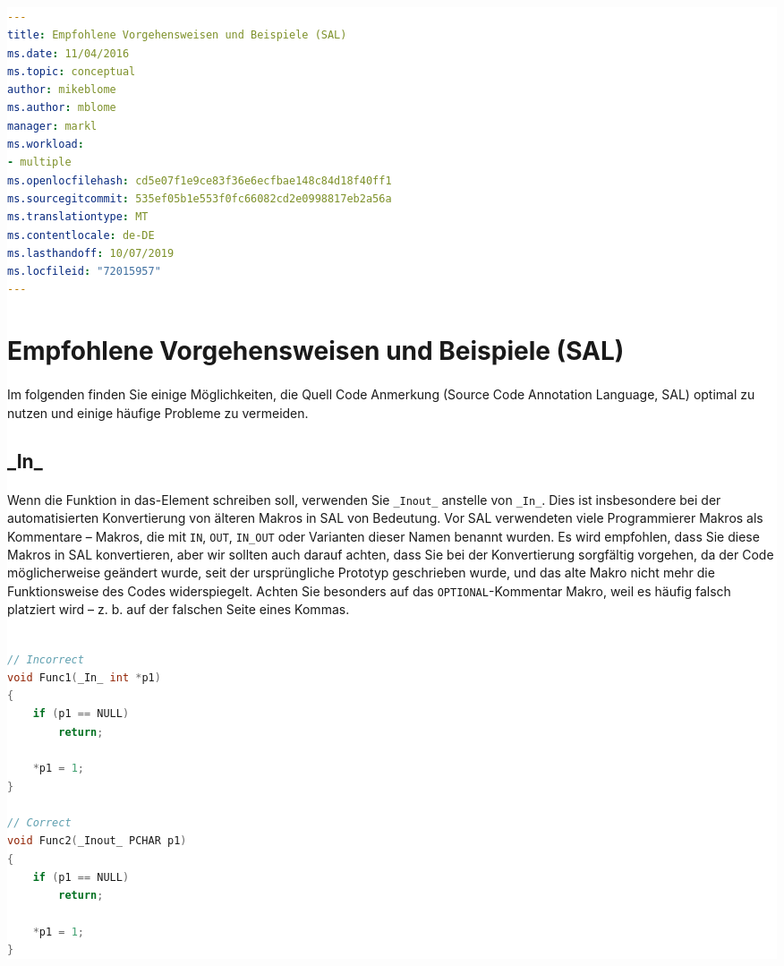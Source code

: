 ```yaml
---
title: Empfohlene Vorgehensweisen und Beispiele (SAL)
ms.date: 11/04/2016
ms.topic: conceptual
author: mikeblome
ms.author: mblome
manager: markl
ms.workload:
- multiple
ms.openlocfilehash: cd5e07f1e9ce83f36e6ecfbae148c84d18f40ff1
ms.sourcegitcommit: 535ef05b1e553f0fc66082cd2e0998817eb2a56a
ms.translationtype: MT
ms.contentlocale: de-DE
ms.lasthandoff: 10/07/2019
ms.locfileid: "72015957"
---
```

# <a name="best-practices-and-examples-sal"></a>Empfohlene Vorgehensweisen und Beispiele (SAL)
Im folgenden finden Sie einige Möglichkeiten, die Quell Code Anmerkung (Source Code Annotation Language, SAL) optimal zu nutzen und einige häufige Probleme zu vermeiden.

## <a name="_in_"></a>\_In\_

Wenn die Funktion in das-Element schreiben soll, verwenden Sie `_Inout_` anstelle von `_In_`. Dies ist insbesondere bei der automatisierten Konvertierung von älteren Makros in SAL von Bedeutung. Vor SAL verwendeten viele Programmierer Makros als Kommentare – Makros, die mit `IN`, `OUT`, `IN_OUT` oder Varianten dieser Namen benannt wurden. Es wird empfohlen, dass Sie diese Makros in SAL konvertieren, aber wir sollten auch darauf achten, dass Sie bei der Konvertierung sorgfältig vorgehen, da der Code möglicherweise geändert wurde, seit der ursprüngliche Prototyp geschrieben wurde, und das alte Makro nicht mehr die Funktionsweise des Codes widerspiegelt. Achten Sie besonders auf das `OPTIONAL`-Kommentar Makro, weil es häufig falsch platziert wird – z. b. auf der falschen Seite eines Kommas.

```cpp

// Incorrect
void Func1(_In_ int *p1)
{
    if (p1 == NULL)
        return;

    *p1 = 1;
}

// Correct
void Func2(_Inout_ PCHAR p1)
{
    if (p1 == NULL)
        return;

    *p1 = 1;
}
```
